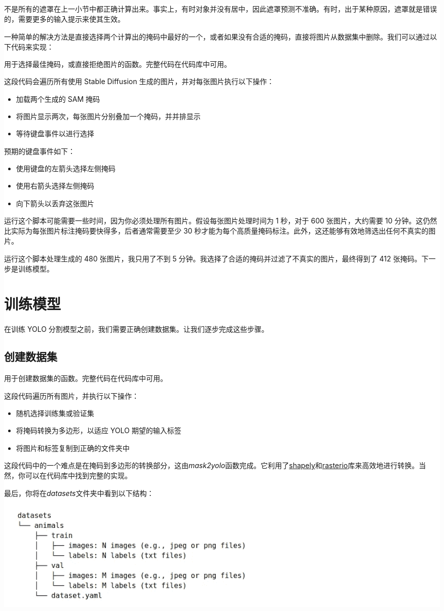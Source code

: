 不是所有的遮罩在上一小节中都正确计算出来。事实上，有时对象并没有居中，因此遮罩预测不准确。有时，出于某种原因，遮罩就是错误的，需要更多的输入提示来使其生效。

一种简单的解决方法是直接选择两个计算出的掩码中最好的一个，或者如果没有合适的掩码，直接将图片从数据集中删除。我们可以通过以下代码来实现：

用于选择最佳掩码，或直接拒绝图片的函数。完整代码在代码库中可用。

这段代码会遍历所有使用 Stable Diffusion 生成的图片，并对每张图片执行以下操作：

+   加载两个生成的 SAM 掩码

+   将图片显示两次，每张图片分别叠加一个掩码，并并排显示

+   等待键盘事件以进行选择

预期的键盘事件如下：

+   使用键盘的左箭头选择左侧掩码

+   使用右箭头选择左侧掩码

+   向下箭头以丢弃这张图片

运行这个脚本可能需要一些时间，因为你必须处理所有图片。假设每张图片处理时间为 1 秒，对于 600 张图片，大约需要 10 分钟。这仍然比实际为每张图片标注掩码要快得多，后者通常需要至少 30 秒才能为每个高质量掩码标注。此外，这还能够有效地筛选出任何不真实的图片。

运行这个脚本处理生成的 480 张图片，我只用了不到 5 分钟。我选择了合适的掩码并过滤了不真实的图片，最终得到了 412 张掩码。下一步是训练模型。

# 训练模型

在训练 YOLO 分割模型之前，我们需要正确创建数据集。让我们逐步完成这些步骤。

## 创建数据集

用于创建数据集的函数。完整代码在代码库中可用。

这段代码遍历所有图片，并执行以下操作：

+   随机选择训练集或验证集

+   将掩码转换为多边形，以适应 YOLO 期望的输入标签

+   将图片和标签复制到正确的文件夹中

这段代码中的一个难点是在掩码到多边形的转换部分，这由*mask2yolo*函数完成。它利用了[shapely](https://pypi.org/project/shapely/)和[rasterio](https://pypi.org/project/rasterio/)库来高效地进行转换。当然，你可以在代码库中找到完整的实现。

最后，你将在*datasets*文件夹中看到以下结构：

![](img/5cd3f4d34f280df4c7fe5b85b946013b.png)
